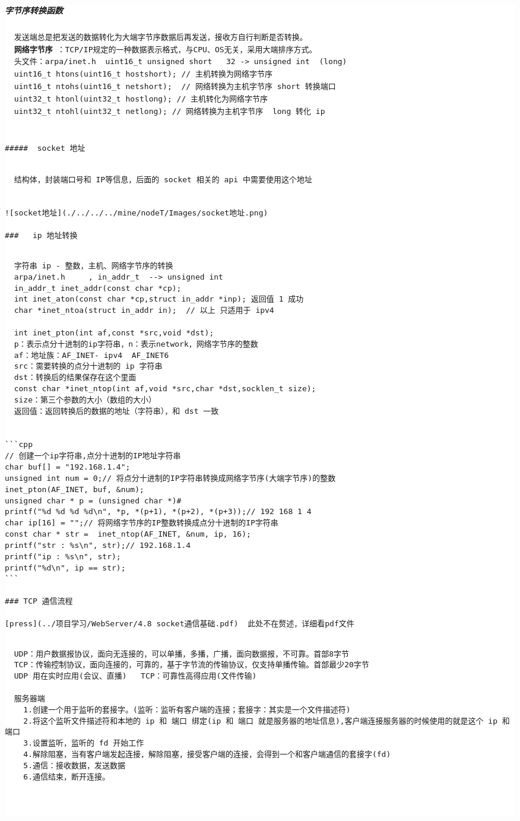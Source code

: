 ##### 字节序转换函数

<pre><font size=3>  发送端总是把发送的数据转化为大端字节序数据后再发送，接收方自行判断是否转换。
  <b>网络字节序</b> ：TCP/IP规定的一种数据表示格式，与CPU、OS无关，采用大端排序方式。
  头文件：arpa/inet.h  uint16_t unsigned short   32 -> unsigned int  (long)
  uint16_t htons(uint16_t hostshort); // 主机转换为网络字节序
  uint16_t ntohs(uint16_t netshort);  // 网络转换为主机字节序 short 转换端口
  uint32_t htonl(uint32_t hostlong); // 主机转化为网络字节序 
  uint32_t ntohl(uint32_t netlong); // 网络转换为主机字节序  long 转化 ip


#####  socket 地址

<pre><font size=3>  结构体，封装端口号和 IP等信息，后面的 socket 相关的 api 中需要使用这个地址


![socket地址](./../../../mine/nodeT/Images/socket地址.png)

###   ip 地址转换

<pre><font size=3>  字符串 ip - 整数，主机、网络字节序的转换
  arpa/inet.h     , in_addr_t  --> unsigned int
  in_addr_t inet_addr(const char *cp);
  int inet_aton(const char *cp,struct in_addr *inp); 返回值 1 成功
  char *inet_ntoa(struct in_addr in);  // 以上 只适用于 ipv4 <br>
  int inet_pton(int af,const *src,void *dst);
  p：表示点分十进制的ip字符串，n：表示network，网络字节序的整数
  af：地址族：AF_INET- ipv4  AF_INET6
  src：需要转换的点分十进制的 ip 字符串
  dst：转换后的结果保存在这个里面
  const char *inet_ntop(int af,void *src,char *dst,socklen_t size);
  size：第三个参数的大小（数组的大小）
  返回值：返回转换后的数据的地址（字符串），和 dst 一致


```cpp
// 创建一个ip字符串,点分十进制的IP地址字符串
char buf[] = "192.168.1.4";
unsigned int num = 0;// 将点分十进制的IP字符串转换成网络字节序(大端字节序)的整数
inet_pton(AF_INET, buf, &num);
unsigned char * p = (unsigned char *)&num;
printf("%d %d %d %d\n", *p, *(p+1), *(p+2), *(p+3));// 192 168 1 4
char ip[16] = "";// 将网络字节序的IP整数转换成点分十进制的IP字符串
const char * str =  inet_ntop(AF_INET, &num, ip, 16);
printf("str : %s\n", str);// 192.168.1.4
printf("ip : %s\n", str);
printf("%d\n", ip == str);
```

### TCP 通信流程

<font size=3>[press](../项目学习/WebServer/4.8 socket通信基础.pdf)  此处不在赘述，详细看pdf文件</font>

<pre><font size=3>  UDP：用户数据报协议，面向无连接的，可以单播，多播，广播，面向数据报，不可靠。首部8字节
  TCP：传输控制协议，面向连接的，可靠的，基于字节流的传输协议，仅支持单播传输。首部最少20字节
  UDP 用在实时应用(会议、直播)   TCP：可靠性高得应用(文件传输)<br>
  服务器端
    1.创建一个用于监听的套接字。(监听：监听有客户端的连接；套接字：其实是一个文件描述符)
    2.将这个监听文件描述符和本地的 ip 和 端口 绑定(ip 和 端口 就是服务器的地址信息),客户端连接服务器的时候使用的就是这个 ip 和 端口
    3.设置监听，监听的 fd 开始工作
    4.解除阻塞，当有客户端发起连接，解除阻塞，接受客户端的连接，会得到一个和客户端通信的套接字(fd)
    5.通信：接收数据，发送数据
    6.通信结束，断开连接。
